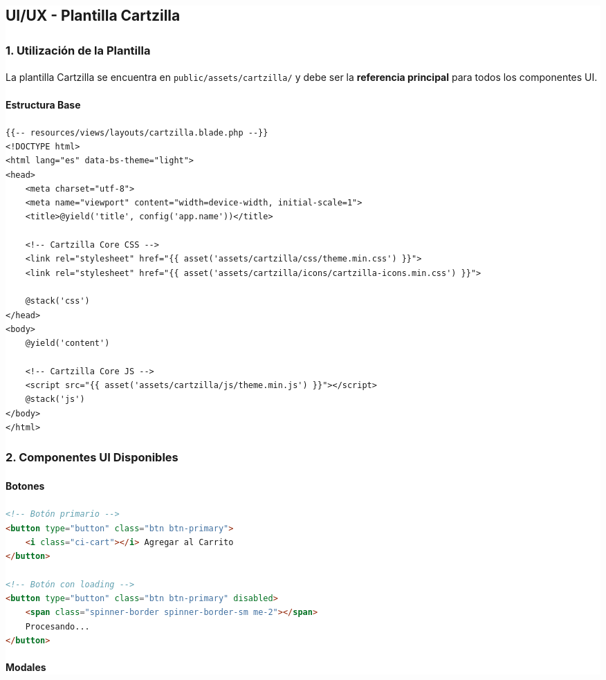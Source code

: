 ## UI/UX - Plantilla Cartzilla

### 1. Utilización de la Plantilla

La plantilla Cartzilla se encuentra en `public/assets/cartzilla/` y debe ser la **referencia principal** para todos los componentes UI.

#### Estructura Base

```blade
{{-- resources/views/layouts/cartzilla.blade.php --}}
<!DOCTYPE html>
<html lang="es" data-bs-theme="light">
<head>
    <meta charset="utf-8">
    <meta name="viewport" content="width=device-width, initial-scale=1">
    <title>@yield('title', config('app.name'))</title>
    
    <!-- Cartzilla Core CSS -->
    <link rel="stylesheet" href="{{ asset('assets/cartzilla/css/theme.min.css') }}">
    <link rel="stylesheet" href="{{ asset('assets/cartzilla/icons/cartzilla-icons.min.css') }}">
    
    @stack('css')
</head>
<body>
    @yield('content')
    
    <!-- Cartzilla Core JS -->
    <script src="{{ asset('assets/cartzilla/js/theme.min.js') }}"></script>
    @stack('js')
</body>
</html>
```

### 2. Componentes UI Disponibles

#### Botones

```html
<!-- Botón primario -->
<button type="button" class="btn btn-primary">
    <i class="ci-cart"></i> Agregar al Carrito
</button>

<!-- Botón con loading -->
<button type="button" class="btn btn-primary" disabled>
    <span class="spinner-border spinner-border-sm me-2"></span>
    Procesando...
</button>
```

#### Modales
